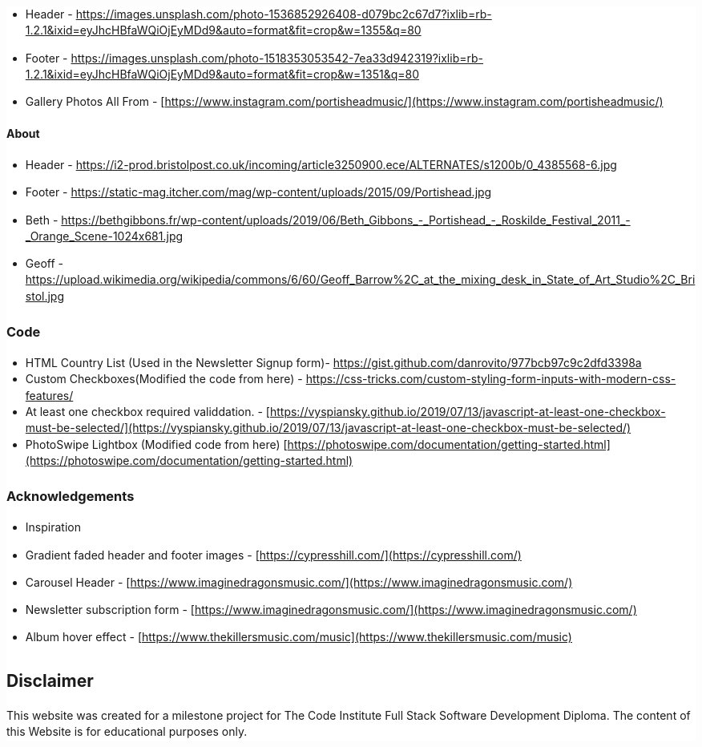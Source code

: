   

- Header - https://images.unsplash.com/photo-1536852926408-d079bc2c67d7?ixlib=rb-1.2.1&ixid=eyJhcHBfaWQiOjEyMDd9&auto=format&fit=crop&w=1355&q=80

- Footer - https://images.unsplash.com/photo-1518353053542-7ea33d942319?ixlib=rb-1.2.1&ixid=eyJhcHBfaWQiOjEyMDd9&auto=format&fit=crop&w=1351&q=80

- Gallery Photos All From - [https://www.instagram.com/portisheadmusic/](https://www.instagram.com/portisheadmusic/)

  

#### About

  

- Header - https://i2-prod.bristolpost.co.uk/incoming/article3250900.ece/ALTERNATES/s1200b/0_4385568-6.jpg

- Footer - https://static-mag.itcher.com/mag/wp-content/uploads/2015/09/Portishead.jpg

- Beth - https://bethgibbons.fr/wp-content/uploads/2019/06/Beth_Gibbons_-_Portishead_-_Roskilde_Festival_2011_-_Orange_Scene-1024x681.jpg

- Geoff - https://upload.wikimedia.org/wikipedia/commons/6/60/Geoff_Barrow%2C_at_the_mixing_desk_in_State_of_Art_Studio%2C_Bristol.jpg

  

### Code
- HTML Country List (Used in the Newsletter Signup form)- https://gist.github.com/danrovito/977bcb97c9c2dfd3398a
- Custom Checkboxes(Modified the code from here) - https://css-tricks.com/custom-styling-form-inputs-with-modern-css-features/
- At least one checkbox required validdation. - [https://vyspiansky.github.io/2019/07/13/javascript-at-least-one-checkbox-must-be-selected/](https://vyspiansky.github.io/2019/07/13/javascript-at-least-one-checkbox-must-be-selected/)
- PhotoSwipe Lightbox (Modified code from here) [https://photoswipe.com/documentation/getting-started.html](https://photoswipe.com/documentation/getting-started.html)


### Acknowledgements

- Inspiration

- Gradient faded header and footer images - [https://cypresshill.com/](https://cypresshill.com/)

- Carousel Header - [https://www.imaginedragonsmusic.com/](https://www.imaginedragonsmusic.com/)

- Newsletter subscription form - [https://www.imaginedragonsmusic.com/](https://www.imaginedragonsmusic.com/)

- Album hover effect - [https://www.thekillersmusic.com/music](https://www.thekillersmusic.com/music)

## Disclaimer

This website was created for a milestone project for The Code Institute Full Stack Software Development Diploma. The content of this Website is for educational purposes only.